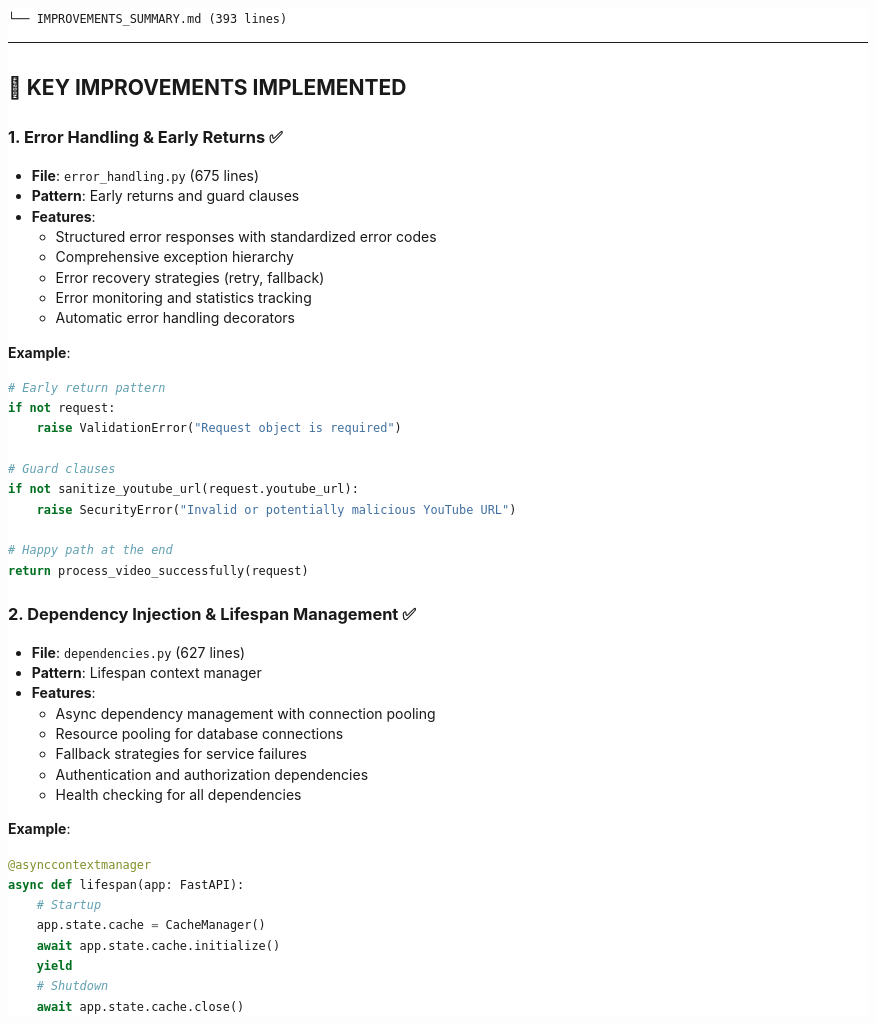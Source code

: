 ```
└── IMPROVEMENTS_SUMMARY.md (393 lines)
```

---

## 🎯 **KEY IMPROVEMENTS IMPLEMENTED**

### **1. Error Handling & Early Returns** ✅
- **File**: `error_handling.py` (675 lines)
- **Pattern**: Early returns and guard clauses
- **Features**:
  - Structured error responses with standardized error codes
  - Comprehensive exception hierarchy
  - Error recovery strategies (retry, fallback)
  - Error monitoring and statistics tracking
  - Automatic error handling decorators

**Example**:
```python
# Early return pattern
if not request:
    raise ValidationError("Request object is required")

# Guard clauses
if not sanitize_youtube_url(request.youtube_url):
    raise SecurityError("Invalid or potentially malicious YouTube URL")

# Happy path at the end
return process_video_successfully(request)
```

### **2. Dependency Injection & Lifespan Management** ✅
- **File**: `dependencies.py` (627 lines)
- **Pattern**: Lifespan context manager
- **Features**:
  - Async dependency management with connection pooling
  - Resource pooling for database connections
  - Fallback strategies for service failures
  - Authentication and authorization dependencies
  - Health checking for all dependencies

**Example**:
```python
@asynccontextmanager
async def lifespan(app: FastAPI):
    # Startup
    app.state.cache = CacheManager()
    await app.state.cache.initialize()
    yield
    # Shutdown
    await app.state.cache.close()
```
